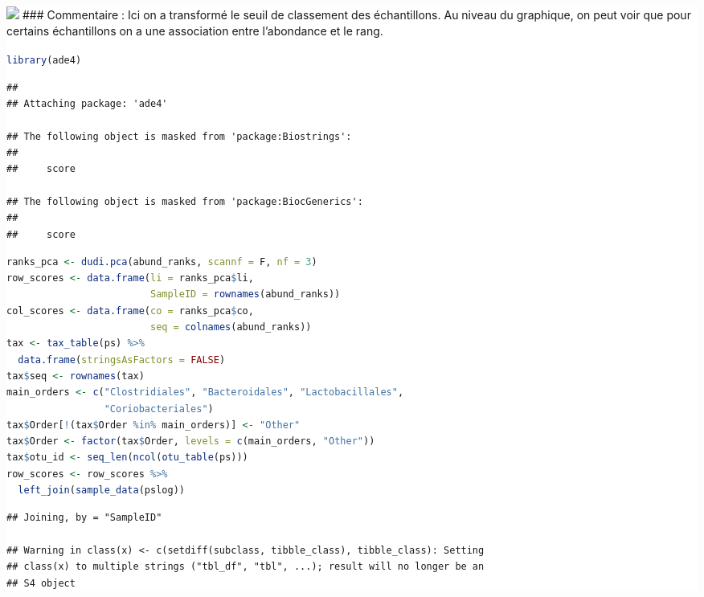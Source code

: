 ![](03_stat-analysisCC1_files/figure-gfm/unnamed-chunk-49-1.png)
\#\#\# Commentaire : Ici on a transformé le seuil de classement des
échantillons. Au niveau du graphique, on peut voir que pour certains
échantillons on a une association entre l’abondance et le rang.

``` r
library(ade4)
```

    ## 
    ## Attaching package: 'ade4'

    ## The following object is masked from 'package:Biostrings':
    ## 
    ##     score

    ## The following object is masked from 'package:BiocGenerics':
    ## 
    ##     score

``` r
ranks_pca <- dudi.pca(abund_ranks, scannf = F, nf = 3)
row_scores <- data.frame(li = ranks_pca$li,
                         SampleID = rownames(abund_ranks))
col_scores <- data.frame(co = ranks_pca$co,
                         seq = colnames(abund_ranks))
tax <- tax_table(ps) %>%
  data.frame(stringsAsFactors = FALSE)
tax$seq <- rownames(tax)
main_orders <- c("Clostridiales", "Bacteroidales", "Lactobacillales",
                 "Coriobacteriales")
tax$Order[!(tax$Order %in% main_orders)] <- "Other"
tax$Order <- factor(tax$Order, levels = c(main_orders, "Other"))
tax$otu_id <- seq_len(ncol(otu_table(ps)))
row_scores <- row_scores %>%
  left_join(sample_data(pslog))
```

    ## Joining, by = "SampleID"

    ## Warning in class(x) <- c(setdiff(subclass, tibble_class), tibble_class): Setting
    ## class(x) to multiple strings ("tbl_df", "tbl", ...); result will no longer be an
    ## S4 object
